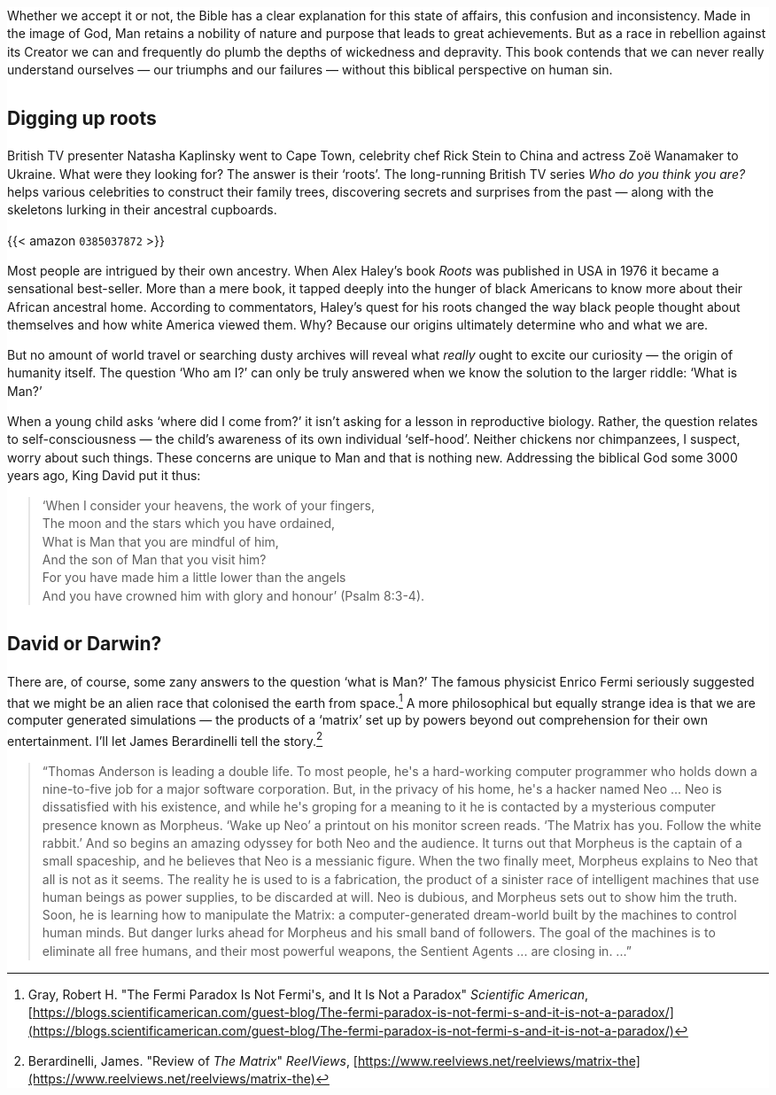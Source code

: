 Whether we accept it or not, the Bible has a clear explanation for this state of affairs, this confusion and inconsistency. Made in the image of God, Man retains a nobility of nature and purpose that leads to great achievements. But as a race in rebellion against its Creator we can and frequently do plumb the depths of wickedness and depravity. This book contends that we can never really understand ourselves — our triumphs and our failures — without this biblical perspective on human sin.

## Digging up roots

British TV presenter Natasha Kaplinsky went to Cape Town, celebrity chef Rick Stein to China and actress Zoë Wanamaker to Ukraine. What were they looking for? The answer is their ‘roots’. The long-running British TV series _Who do you think you are?_ helps various celebrities to construct their family trees, discovering secrets and surprises from the past — along with the skeletons lurking in their ancestral cupboards.

{{< amazon `0385037872` >}}

Most people are intrigued by their own ancestry. When Alex Haley’s book _Roots_ was published in USA in 1976 it became a sensational best-seller. More than a mere book, it tapped deeply into the hunger of black Americans to know more about their African ancestral home. According to commentators, Haley’s quest for his roots changed the way black people thought about themselves and how white America viewed them. Why? Because our origins ultimately determine who and what we are.

But no amount of world travel or searching dusty archives will reveal what _really_ ought to excite our curiosity — the origin of humanity itself. The question ‘Who am I?’ can only be truly answered when we know the solution to the larger riddle: ‘What is Man?’

When a young child asks ‘where did I come from?’ it isn’t asking for a lesson in reproductive biology. Rather, the question relates to self-consciousness — the child’s awareness of its own individual ‘self-hood’. Neither chickens nor chimpanzees, I suspect, worry about such things. These concerns are unique to Man and that is nothing new. Addressing the biblical God some 3000 years ago, King David put it thus:

>‘When I consider your heavens, the work of your fingers,  
The moon and the stars which you have ordained,  
What is Man that you are mindful of him,  
And the son of Man that you visit him?  
For you have made him a little lower than the angels  
And you have crowned him with glory and honour’ (Psalm 8:3-4).

## David or Darwin?

There are, of course, some zany answers to the question ‘what is Man?’ The famous physicist Enrico Fermi seriously suggested that we might be an alien race that colonised the earth from space.[^2] A more philosophical but equally strange idea is that we are computer generated simulations — the products of a ‘matrix’ set up by powers beyond out comprehension for their own entertainment. I’ll let James Berardinelli tell the story.[^3]

[^2]: Gray, Robert H. "The Fermi Paradox Is Not Fermi's, and It Is Not a Paradox" _Scientific American_, [https://blogs.scientificamerican.com/guest-blog/The-fermi-paradox-is-not-fermi-s-and-it-is-not-a-paradox/](https://blogs.scientificamerican.com/guest-blog/The-fermi-paradox-is-not-fermi-s-and-it-is-not-a-paradox/)
[^3]: Berardinelli, James. "Review of _The Matrix_" _ReelViews_, [https://www.reelviews.net/reelviews/matrix-the](https://www.reelviews.net/reelviews/matrix-the)

> “Thomas Anderson is leading a double life. To most people, he's a hard-working computer programmer who holds down a nine-to-five job for a major software corporation. But, in the privacy of his home, he's a hacker named Neo ... Neo is dissatisfied with his existence, and while he's groping for a meaning to it he is contacted by a mysterious computer presence known as Morpheus. ‘Wake up Neo’ a printout on his monitor screen reads. ‘The Matrix has you. Follow the white rabbit.’ And so begins an amazing odyssey for both Neo and the audience. It turns out that Morpheus is the captain of a small spaceship, and he believes that Neo is a messianic figure. When the two finally meet, Morpheus explains to Neo that all is not as it seems. The reality he is used to is a fabrication, the product of a sinister race of intelligent machines that use human beings as power supplies, to be discarded at will. Neo is dubious, and Morpheus sets out to show him the truth. Soon, he is learning how to manipulate the Matrix: a computer-generated dream-world built by the machines to control human minds. But danger lurks ahead for Morpheus and his small band of followers. The goal of the machines is to eliminate all free humans, and their most powerful weapons, the Sentient Agents ... are closing in. ...”


[^1]: Pope, Alexander. _An Essay on Man_: Epistle II
[^4]: Moody, Oliver. "Think big – your brain can store 4.7 billion books" The London _Times_ newspaper, 22 January 2016, p. 1, [https://www.thetimes.co.uk/article/think-big-your-brain-can-store-47-billion-books-3z7wx3fqwgj](https://www.thetimes.co.uk/article/think-big-your-brain-can-store-47-billion-books-3z7wx3fqwgj).
[^5]: "Memory Capacity of Brain Is 10 Times More than Previously Thought" _Salk News_ [https://www.salk.edu/news-release/memory-capacity-of-brain-is-10-times-more-than-previously-thought/](https://www.salk.edu/news-release/memory-capacity-of-brain-is-10-times-more-than-previously-thought/)
[^6]: Andrews, Edgar. _Who made God? Searching for a theory of everything_. (Darlington, UK: EP Books, 2009).
[^7]: Skell, Philip. "Why Do We Invoke Darwin?" _The Scientist_ [https://www.the-scientist.com/opinion-old/why-do-we-invoke-darwin-48438](https://www.the-scientist.com/opinion-old/why-do-we-invoke-darwin-48438)
[^8]: Tallis, Raymond. _Aping mankind_ (Durham: Acumen Publishing Ltd., 2011) pp. 347–348.
[^9]: Fodor, J. “Headaches have themselves” _London Review of Books_ 29 (10) (24 May 2007) pp. 9–10, [https://www.lrb.co.uk/the-paper/v29/n10/jerry-fodor/headaches-have-themselves](https://www.lrb.co.uk/the-paper/v29/n10/jerry-fodor/headaches-have-themselves).
[^10]: Lewis, C. S. [_The Problem of Pain_](/books/problem-pain/) (New York: Simon & Schuster, 1966) p. 50.
[^11]: Genesis 1:26–27, ESV
[^12]: Genesis 2:7
[^13]: Hoyle, F. and Wickramasinghe, C. _Evolution from Space_. (London: J.M. Dent, 1981).
[^14]: "Timeline of the evolutionary history of life" _Wikipedia_ [https://en.wikipedia.org/wiki/Timeline_of_the_evolutionary_history_of_life](https://en.wikipedia.org/wiki/Timeline_of_the_evolutionary_history_of_life)
[^15]: Andrews, Edgar. _Who made God? Searching for a theory of everything_ (Darlington UK: EP Books, 2009) pp. 198-199. 
[^16]: "Image of God" _Wikipedia_ [https://en.wikipedia.org/wiki/Image_of_God](https://en.wikipedia.org/wiki/Image_of_God)